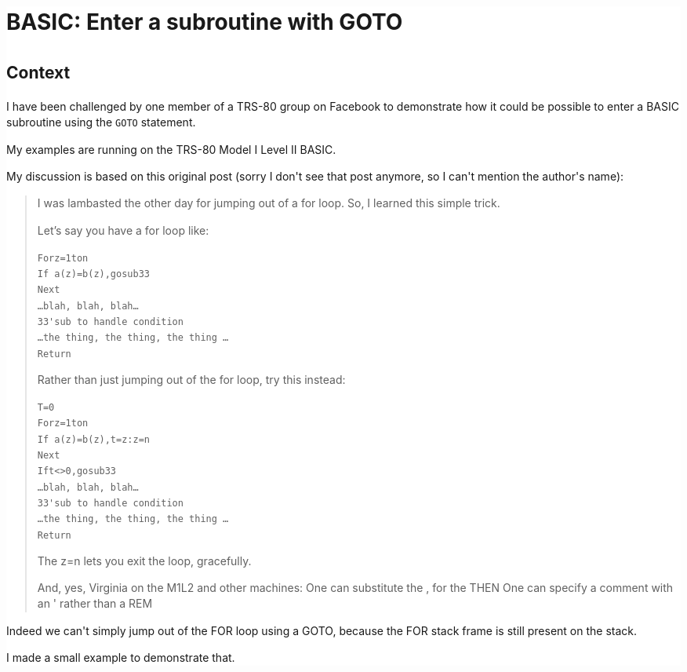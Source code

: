 BASIC: Enter a subroutine with GOTO
===================================

Context
-------

I have been challenged by one member of a TRS-80 group on Facebook to demonstrate how it could be possible
to enter a BASIC subroutine using the `GOTO` statement.

My examples are running on the TRS-80 Model I Level II BASIC.

My discussion is based on this original post (sorry I don't see that post anymore, 
so I can't mention the author's name):

> I was lambasted the other day for jumping out of a for loop.  So, I learned this simple trick.
> 
> Let’s say you have a for loop like:
> 
> ```basic
> Forz=1ton
> If a(z)=b(z),gosub33
> Next
> …blah, blah, blah…
> 33'sub to handle condition 
> …the thing, the thing, the thing …
> Return
> ```
> 
> Rather than just jumping out of the for loop, try this instead:
> 
> ```basic
> T=0
> Forz=1ton
> If a(z)=b(z),t=z:z=n
> Next
> Ift<>0,gosub33
> …blah, blah, blah…
> 33'sub to handle condition 
> …the thing, the thing, the thing …
> Return
> ```
> 
> The z=n lets you exit the loop, gracefully.
> 
> And, yes, Virginia on the M1L2 and other machines:
> One can substitute the , for the THEN 
> One can specify a comment with an ' rather than a REM
> 

Indeed we can't simply jump out of the FOR loop using a GOTO, because the FOR stack frame is still present on the stack. 

I made a small example to demonstrate that.
